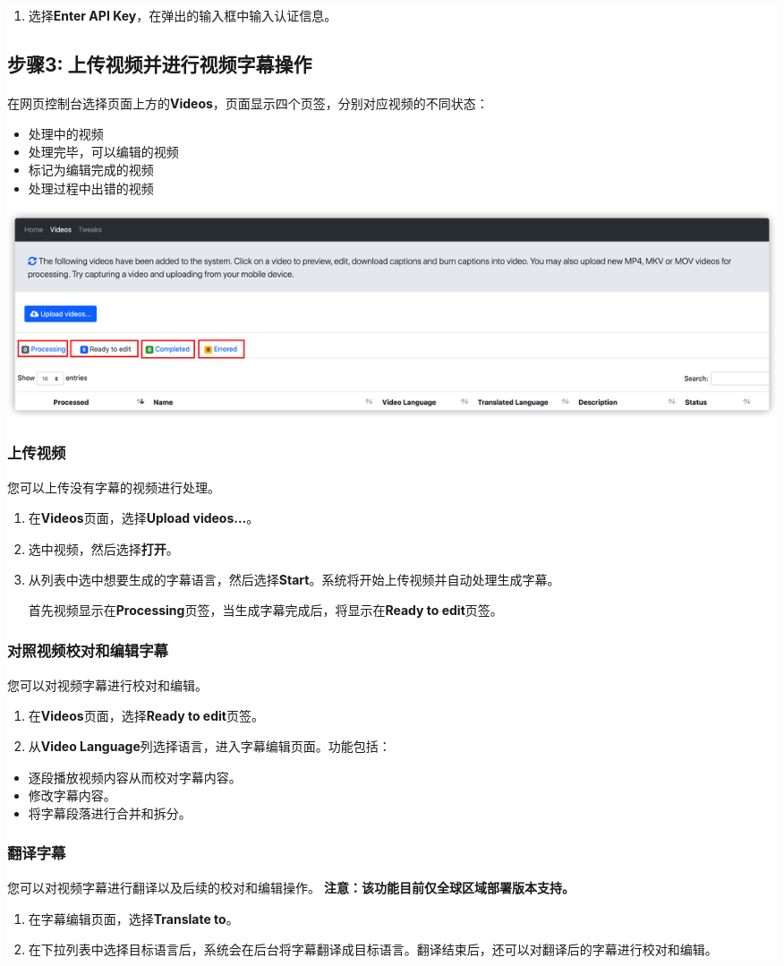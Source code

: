 1. 选择**Enter API Key**，在弹出的输入框中输入认证信息。

## 步骤3: 上传视频并进行视频字幕操作

在网页控制台选择页面上方的**Videos**，页面显示四个页签，分别对应视频的不同状态：

- 处理中的视频
- 处理完毕，可以编辑的视频
- 标记为编辑完成的视频
- 处理过程中出错的视频

![](./images/user-guide-video-management.png)

### 上传视频

您可以上传没有字幕的视频进行处理。

1. 在**Videos**页面，选择**Upload videos…**。

2. 选中视频，然后选择**打开**。

3. 从列表中选中想要生成的字幕语言，然后选择**Start**。系统将开始上传视频并自动处理生成字幕。

    首先视频显示在**Processing**页签，当生成字幕完成后，将显示在**Ready to edit**页签。

### 对照视频校对和编辑字幕

您可以对视频字幕进行校对和编辑。

1. 在**Videos**页面，选择**Ready to edit**页签。

2. 从**Video Language**列选择语言，进入字幕编辑页面。功能包括：
- 逐段播放视频内容从而校对字幕内容。
- 修改字幕内容。
- 将字幕段落进行合并和拆分。

### 翻译字幕

您可以对视频字幕进行翻译以及后续的校对和编辑操作。
**注意：该功能目前仅全球区域部署版本支持。**

1. 在字幕编辑页面，选择**Translate to**。

2. 在下拉列表中选择目标语言后，系统会在后台将字幕翻译成目标语言。翻译结束后，还可以对翻译后的字幕进行校对和编辑。
